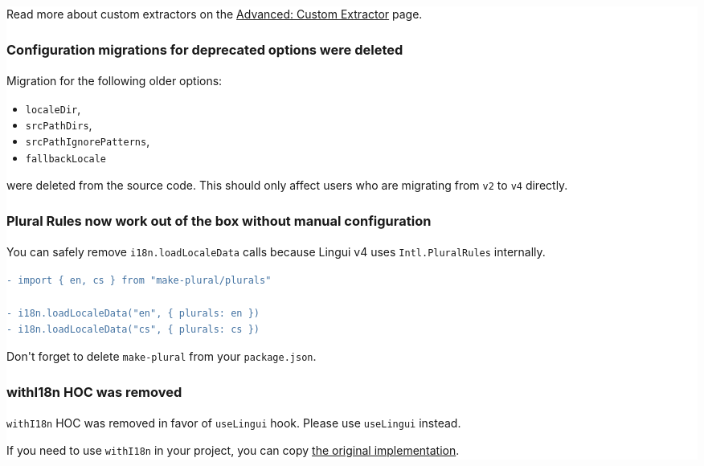 Read more about custom extractors on the [Advanced: Custom Extractor](/guides/custom-extractor) page.

### Configuration migrations for deprecated options were deleted

Migration for the following older options:

- `localeDir`,
- `srcPathDirs`,
- `srcPathIgnorePatterns`,
- `fallbackLocale`

were deleted from the source code. This should only affect users who are migrating from `v2` to `v4` directly.

### Plural Rules now work out of the box without manual configuration

You can safely remove `i18n.loadLocaleData` calls because Lingui v4 uses `Intl.PluralRules` internally.

```diff
- import { en, cs } from "make-plural/plurals"

- i18n.loadLocaleData("en", { plurals: en })
- i18n.loadLocaleData("cs", { plurals: cs })
```

Don't forget to delete `make-plural` from your `package.json`.

### withI18n HOC was removed

`withI18n` HOC was removed in favor of `useLingui` hook. Please use `useLingui` instead.

If you need to use `withI18n` in your project, you can copy [the original implementation](https://github.com/lingui/js-lingui/blob/31dcab5a9a8f88bfa8b3a2c7cd12aa2d908a1d80/packages/react/src/I18nProvider.tsx#L33).
